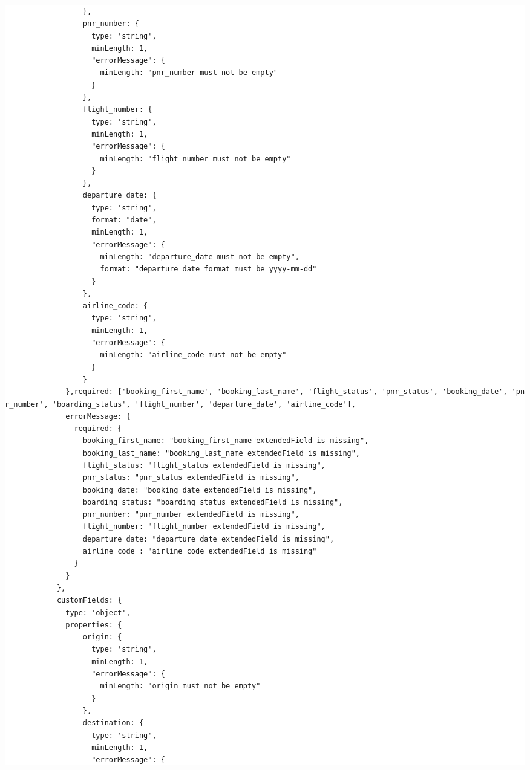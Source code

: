 ```
                  },
                  pnr_number: {
                    type: 'string',
                    minLength: 1,
                    "errorMessage": {
                      minLength: "pnr_number must not be empty"
                    }
                  },
                  flight_number: {
                    type: 'string',
                    minLength: 1,
                    "errorMessage": {
                      minLength: "flight_number must not be empty"
                    }
                  },
                  departure_date: {
                    type: 'string',
                    format: "date",
                    minLength: 1,
                    "errorMessage": {
                      minLength: "departure_date must not be empty",
                      format: "departure_date format must be yyyy-mm-dd"
                    }
                  },
                  airline_code: {
                    type: 'string',
                    minLength: 1,
                    "errorMessage": {
                      minLength: "airline_code must not be empty"
                    }
                  }
              },required: ['booking_first_name', 'booking_last_name', 'flight_status', 'pnr_status', 'booking_date', 'pnr_number', 'boarding_status', 'flight_number', 'departure_date', 'airline_code'],
              errorMessage: {
                required: {
                  booking_first_name: "booking_first_name extendedField is missing",
                  booking_last_name: "booking_last_name extendedField is missing",
                  flight_status: "flight_status extendedField is missing",
                  pnr_status: "pnr_status extendedField is missing",
                  booking_date: "booking_date extendedField is missing",
                  boarding_status: "boarding_status extendedField is missing",
                  pnr_number: "pnr_number extendedField is missing",
                  flight_number: "flight_number extendedField is missing",
                  departure_date: "departure_date extendedField is missing",
                  airline_code : "airline_code extendedField is missing"
                }
              }
            },
            customFields: {
              type: 'object',
              properties: {
                  origin: {
                    type: 'string',
                    minLength: 1,
                    "errorMessage": {
                      minLength: "origin must not be empty"
                    }
                  },
                  destination: {
                    type: 'string',
                    minLength: 1,
                    "errorMessage": {
```